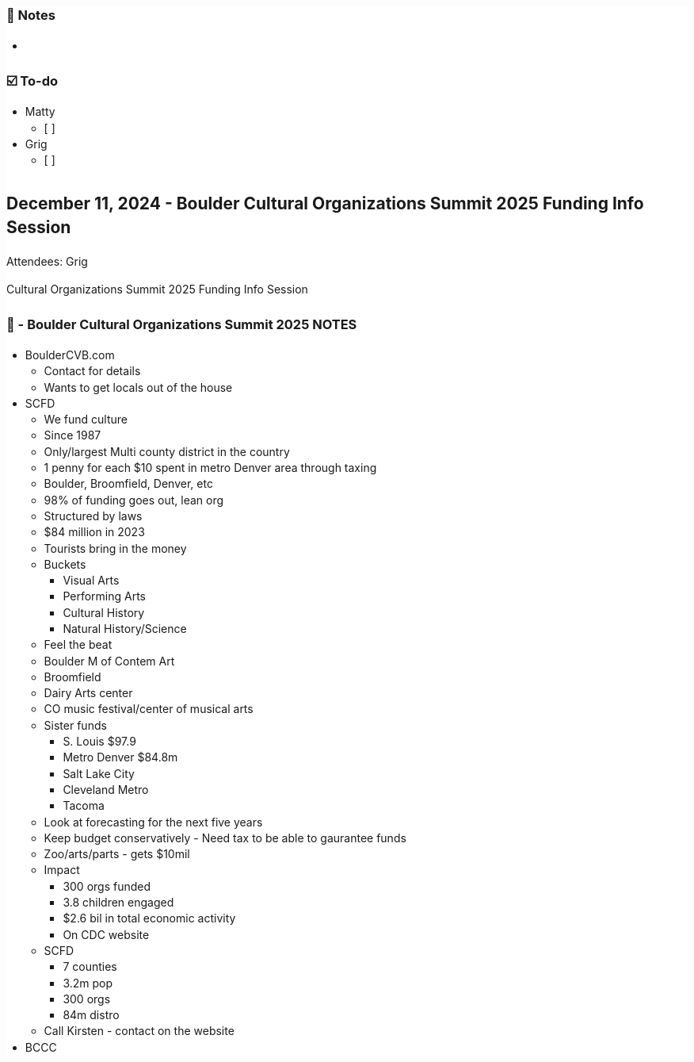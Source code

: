 ### 📝 Notes

- 

### ☑️ To-do

- Matty
    - [ ]  
- Grig
    - [ ]  

## December 11, 2024 - Boulder Cultural Organizations Summit 2025 Funding Info Session

Attendees: Grig

Cultural Organizations Summit 2025 Funding Info Session

### 📣 - Boulder Cultural Organizations Summit 2025 NOTES

- BoulderCVB.com
    - Contact for details
    - Wants to get locals out of the house
- SCFD
    - We fund culture
    - Since 1987
    - Only/largest Multi county district in the country
    - 1 penny for each $10  spent in metro Denver area through taxing
    - Boulder, Broomfield, Denver, etc
    - 98% of funding goes out, lean org
    - Structured by laws
    - $84 million in 2023
    - Tourists bring in the money
    - Buckets
        - Visual Arts
        - Performing Arts
        - Cultural History
        - Natural History/Science
    - Feel the beat
    - Boulder M of Contem Art
    - Broomfield
    - Dairy Arts center
    - CO music festival/center of musical arts
    - Sister funds
        - S. Louis $97.9
        - Metro Denver $84.8m
        - Salt Lake City
        - Cleveland Metro
        - Tacoma
    - Look at forecasting for the next five years
    - Keep budget conservatively - Need tax to be able to gaurantee funds
    - Zoo/arts/parts - gets $10mil
    - Impact
        - 300 orgs funded
        - 3.8 children engaged
        - $2.6 bil in total economic activity
        - On CDC website
    - SCFD
        - 7 counties
        - 3.2m pop
        - 300 orgs
        - 84m distro
    - Call Kirsten - contact on the website
- BCCC